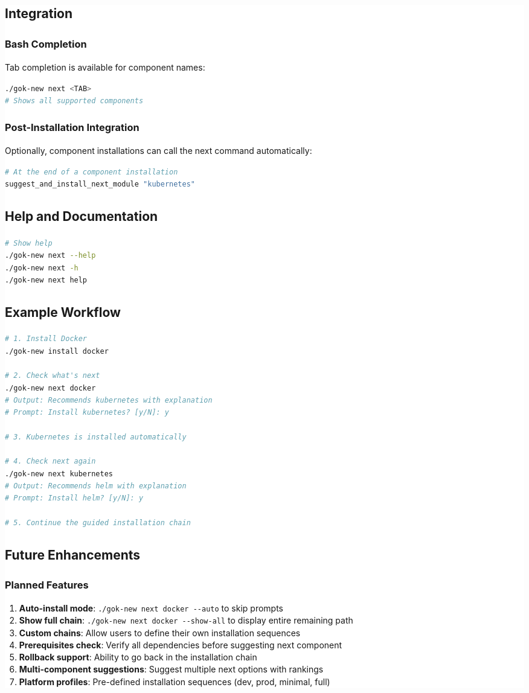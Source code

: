 ## Integration

### Bash Completion
Tab completion is available for component names:
```bash
./gok-new next <TAB>
# Shows all supported components
```

### Post-Installation Integration
Optionally, component installations can call the next command automatically:
```bash
# At the end of a component installation
suggest_and_install_next_module "kubernetes"
```

## Help and Documentation
```bash
# Show help
./gok-new next --help
./gok-new next -h
./gok-new next help
```

## Example Workflow

```bash
# 1. Install Docker
./gok-new install docker

# 2. Check what's next
./gok-new next docker
# Output: Recommends kubernetes with explanation
# Prompt: Install kubernetes? [y/N]: y

# 3. Kubernetes is installed automatically

# 4. Check next again
./gok-new next kubernetes  
# Output: Recommends helm with explanation
# Prompt: Install helm? [y/N]: y

# 5. Continue the guided installation chain
```

## Future Enhancements

### Planned Features
1. **Auto-install mode**: `./gok-new next docker --auto` to skip prompts
2. **Show full chain**: `./gok-new next docker --show-all` to display entire remaining path
3. **Custom chains**: Allow users to define their own installation sequences
4. **Prerequisites check**: Verify all dependencies before suggesting next component
5. **Rollback support**: Ability to go back in the installation chain
6. **Multi-component suggestions**: Suggest multiple next options with rankings
7. **Platform profiles**: Pre-defined installation sequences (dev, prod, minimal, full)

